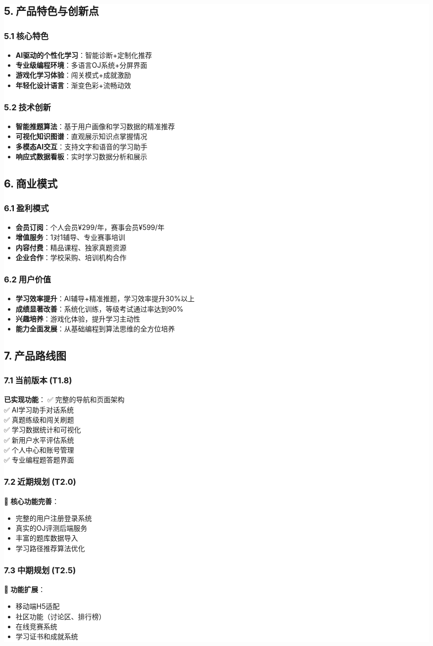 ## 5. 产品特色与创新点

### 5.1 核心特色
- **AI驱动的个性化学习**：智能诊断+定制化推荐
- **专业级编程环境**：多语言OJ系统+分屏界面
- **游戏化学习体验**：闯关模式+成就激励
- **年轻化设计语言**：渐变色彩+流畅动效

### 5.2 技术创新
- **智能推题算法**：基于用户画像和学习数据的精准推荐
- **可视化知识图谱**：直观展示知识点掌握情况
- **多模态AI交互**：支持文字和语音的学习助手
- **响应式数据看板**：实时学习数据分析和展示

## 6. 商业模式

### 6.1 盈利模式
- **会员订阅**：个人会员¥299/年，赛事会员¥599/年
- **增值服务**：1对1辅导、专业赛事培训
- **内容付费**：精品课程、独家真题资源
- **企业合作**：学校采购、培训机构合作

### 6.2 用户价值
- **学习效率提升**：AI辅导+精准推题，学习效率提升30%以上
- **成绩显著改善**：系统化训练，等级考试通过率达到90%
- **兴趣培养**：游戏化体验，提升学习主动性
- **能力全面发展**：从基础编程到算法思维的全方位培养

## 7. 产品路线图

### 7.1 当前版本 (T1.8)
**已实现功能**：
✅ 完整的导航和页面架构  
✅ AI学习助手对话系统  
✅ 真题练级和闯关刷题  
✅ 学习数据统计和可视化  
✅ 新用户水平评估系统  
✅ 个人中心和账号管理  
✅ 专业编程题答题界面  

### 7.2 近期规划 (T2.0)
🔄 **核心功能完善**：
- 完整的用户注册登录系统
- 真实的OJ评测后端服务
- 丰富的题库数据导入
- 学习路径推荐算法优化

### 7.3 中期规划 (T2.5)
🔄 **功能扩展**：
- 移动端H5适配
- 社区功能（讨论区、排行榜）
- 在线竞赛系统
- 学习证书和成就系统
